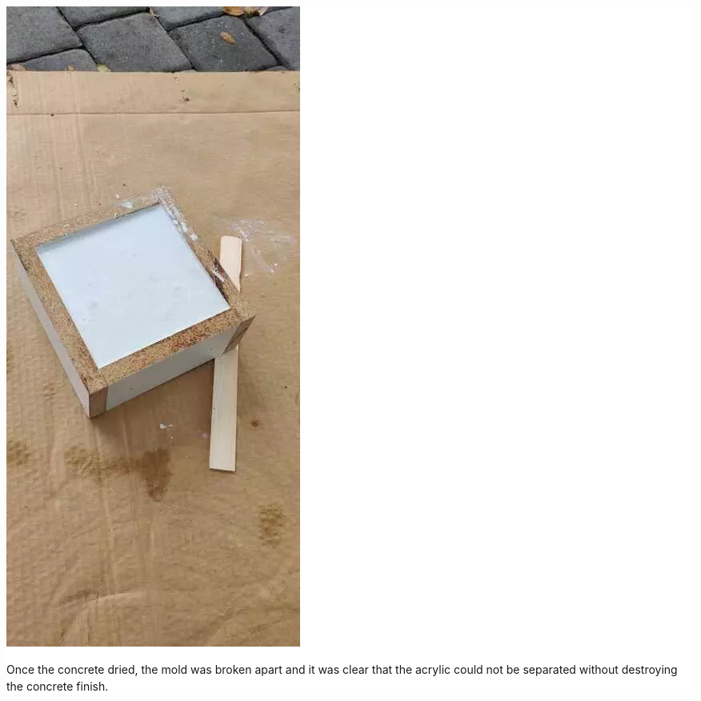   <img src="/images/coffee-table/concrete-test-pour/8.webp">
</figure>

Once the concrete dried, the mold was broken apart and it was clear that the acrylic could not be separated without destroying the concrete finish.

<figure class="third">